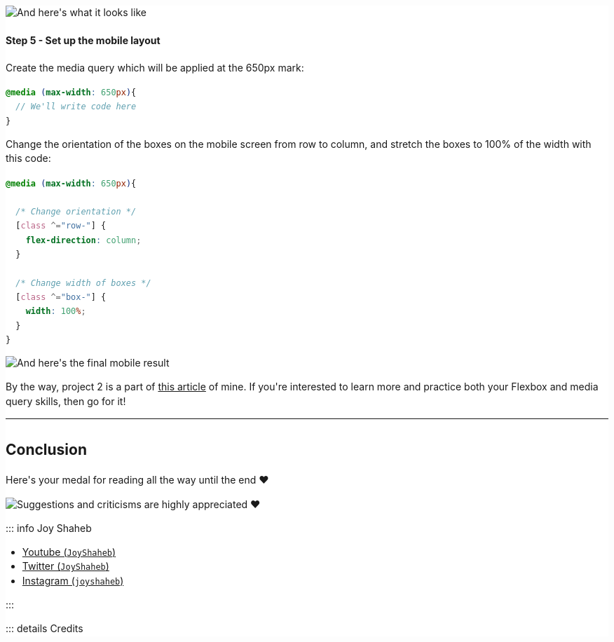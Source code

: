 ![And here's what it looks like](https://dev-to-uploads.s3.amazonaws.com/uploads/articles/xpus9dx40nxzysz9iceh.png)

#### Step 5 - Set up the mobile layout

Create the media query which will be applied at the 650px mark:

```scss title="style.scss"
@media (max-width: 650px){
  // We'll write code here
}
```

Change the orientation of the boxes on the mobile screen from row to column, and stretch the boxes to 100% of the width with this code:

```scss title="style.scss"
@media (max-width: 650px){

  /* Change orientation */
  [class ^="row-"] {
    flex-direction: column;
  }

  /* Change width of boxes */
  [class ^="box-"] {
    width: 100%;
  }
}
```

![And here's the final mobile result](https://dev-to-uploads.s3.amazonaws.com/uploads/articles/pyis7sloasdv03lljhn9.png)

By the way, project 2 is a part of [this article](/freecodecamp.org/learn-flexbox-build-5-layouts.md) of mine. If you're interested to learn more and practice both your Flexbox and media query skills, then go for it!

---

## Conclusion

Here's your medal for reading all the way until the end ❤️

![Suggestions and criticisms are highly appreciated ❤️](https://dev-to-uploads.s3.amazonaws.com/i/usxsz1lstuwry3jlly4d.png)

::: info Joy Shaheb

- [Youtube (<VPIcon icon="fa-brands fa-youtube"/>`JoyShaheb`)](https://youtube.com/@JoyShaheb)
- [Twitter (<VPIcon icon="fa-brands fa-x-twitter"/>`JoyShaheb`)](https://x.com/JoyShaheb)
- [Instagram (<VPIcon icon="fa-brands fa-instagram"/>`joyshaheb`)](https://instagram.com/joyshaheb/)

:::

::: details Credits

<SiteInfo
  name="CSS Media Queries Guide | CSS-Tricks"
  desc="CSS Media queries are a way to target browser by certain characteristics, features, and user preferences, then apply styles based on those things."
  url="https://css-tricks.com/a-complete-guide-to-css-media-queries/"
  logo="https://i0.wp.com/css-tricks.com/wp-content/uploads/2021/07/star.png?fit=180%2C180&ssl=1"
  preview="https://css-tricks.com/wp-json/social-image-generator/v1/image/319964"/>

